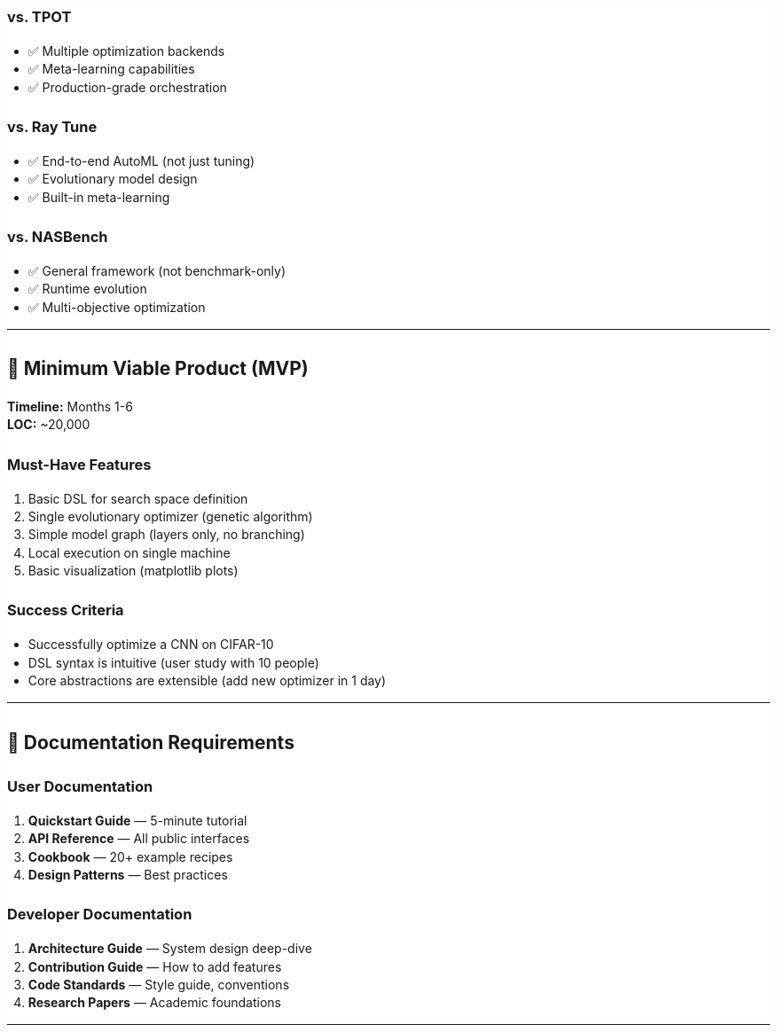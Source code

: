 ### **vs. TPOT**
- ✅ Multiple optimization backends
- ✅ Meta-learning capabilities
- ✅ Production-grade orchestration

### **vs. Ray Tune**
- ✅ End-to-end AutoML (not just tuning)
- ✅ Evolutionary model design
- ✅ Built-in meta-learning

### **vs. NASBench**
- ✅ General framework (not benchmark-only)
- ✅ Runtime evolution
- ✅ Multi-objective optimization

---

## 🎯 Minimum Viable Product (MVP)

**Timeline:** Months 1-6  
**LOC:** ~20,000

### **Must-Have Features**
1. Basic DSL for search space definition
2. Single evolutionary optimizer (genetic algorithm)
3. Simple model graph (layers only, no branching)
4. Local execution on single machine
5. Basic visualization (matplotlib plots)

### **Success Criteria**
- Successfully optimize a CNN on CIFAR-10
- DSL syntax is intuitive (user study with 10 people)
- Core abstractions are extensible (add new optimizer in 1 day)

---

## 📖 Documentation Requirements

### **User Documentation**
1. **Quickstart Guide** — 5-minute tutorial
2. **API Reference** — All public interfaces
3. **Cookbook** — 20+ example recipes
4. **Design Patterns** — Best practices

### **Developer Documentation**
1. **Architecture Guide** — System design deep-dive
2. **Contribution Guide** — How to add features
3. **Code Standards** — Style guide, conventions
4. **Research Papers** — Academic foundations

---
